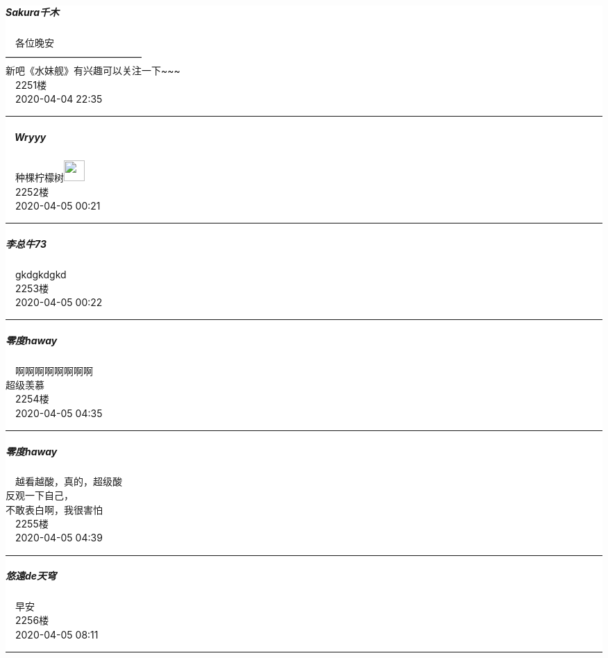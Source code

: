 
##### Sakura千木  
&emsp;各位晚安  
——————————————  
新吧《水妹舰》有兴趣可以关注一下~~~  
&emsp;2251楼  
&emsp;2020-04-04 22:35
***


##### <img src="//tb1.bdstatic.com/tb/cms/nickemoji/1-11.png" class="nicknameEmoji" style="width:13px;height:13px"/>Wryyy<img src="//tb1.bdstatic.com/tb/cms/nickemoji/1-12.png" class="nicknameEmoji" style="width:13px;height:13px"/>  
&emsp;种棵柠檬树<img class="BDE_Smiley" width="30" height="30" changedsize="false" src="https://gsp0.baidu.com/5aAHeD3nKhI2p27j8IqW0jdnxx1xbK/tb/editor/images/client/image_emoticon25.png" >  
&emsp;2252楼  
&emsp;2020-04-05 00:21
***


##### 李总牛73  
&emsp;gkdgkdgkd  
&emsp;2253楼  
&emsp;2020-04-05 00:22
***


##### 零度haway  
&emsp;啊啊啊啊啊啊啊啊  
超级羡慕  
&emsp;2254楼  
&emsp;2020-04-05 04:35
***


##### 零度haway  
&emsp;越看越酸，真的，超级酸  
反观一下自己，  
不敢表白啊，我很害怕  
&emsp;2255楼  
&emsp;2020-04-05 04:39
***


##### 悠遠de天穹<img src="//tb1.bdstatic.com/tb/cms/nickemoji/1-8.png" class="nicknameEmoji" style="width:13px;height:13px"/>  
&emsp;早安  
&emsp;2256楼  
&emsp;2020-04-05 08:11
***

